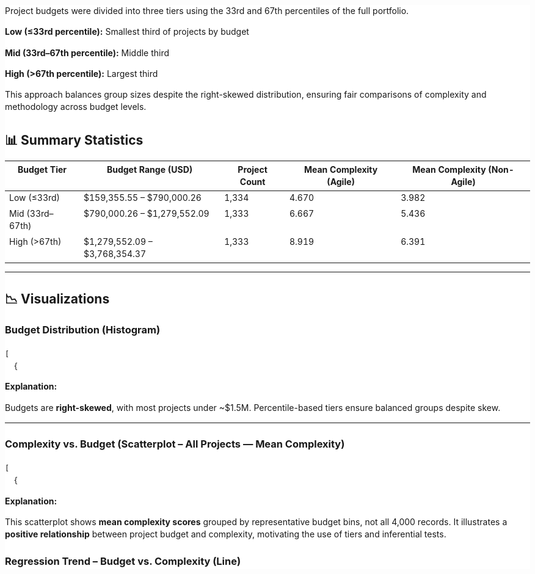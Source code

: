 Project budgets were divided into three tiers using the 33rd and 67th percentiles of the full portfolio.

**Low (≤33rd percentile):** Smallest third of projects by budget

**Mid (33rd–67th percentile):** Middle third

**High (>67th percentile):** Largest third

This approach balances group sizes despite the right-skewed distribution, ensuring fair comparisons of complexity and methodology across budget levels.

## 📊 Summary Statistics

| **Budget Tier** | **Budget Range (USD)** | **Project Count** | **Mean Complexity (Agile)** | **Mean Complexity (Non-Agile)** |
|---|---|---|---|---|
| Low (≤33rd) | $159,355.55 – $790,000.26 | 1,334 | 4.670 | 3.982 |
| Mid (33rd–67th) | $790,000.26 – $1,279,552.09 | 1,333 | 6.667 | 5.436 |
| High (>67th) | $1,279,552.09 – $3,768,354.37 | 1,333 | 8.919 | 6.391 |

---

## 📉 Visualizations

### Budget Distribution (Histogram)

```histogram
[
  { 
```

**Explanation:**

Budgets are **right-skewed**, with most projects under ~$1.5M. Percentile-based tiers ensure balanced groups despite skew.

---

### Complexity vs. Budget (Scatterplot – All Projects — Mean Complexity)

```scatterplot
[
  { 
```

**Explanation:**

This scatterplot shows **mean complexity scores** grouped by representative budget bins, not all 4,000 records. It illustrates a **positive relationship** between project budget and complexity, motivating the use of tiers and inferential tests.

### Regression Trend – Budget vs. Complexity (Line)
